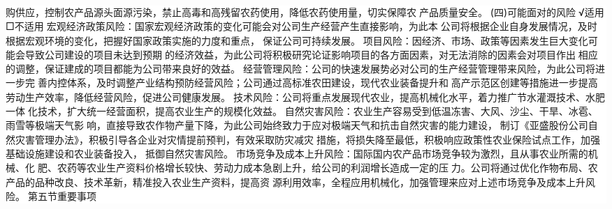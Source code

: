 购供应，控制农产品源头面源污染，禁止高毒和高残留农药使用，降低农药使用量，切实保障农
产品质量安全。
(四)可能面对的风险
√适用□不适用
宏观经济政策风险：国家宏观经济政策的变化可能会对公司生产经营产生直接影响，为此本
公司将根据企业自身发展情况，及时根据宏观环境的变化，把握好国家政策实施的力度和重点，
保证公司可持续发展。
项目风险：因经济、市场、政策等因素发生巨大变化可能会导致公司建设的项目未达到预期
的经济效益，为此公司将积极研究论证影响项目的各方面因素，对无法消除的因素会对项目作出
相应的调整，保证建成的项目都能为公司带来良好的效益。
经营管理风险：公司的快速发展势必对公司的生产经营管理带来风险，为此公司将进一步完
善内控体系，及时调整产业结构预防经营风险；公司通过高标准农田建设，现代农业装备提升和
高产示范区创建等措施进一步提高劳动生产效率，降低经营风险，促进公司健康发展。
技术风险：公司将重点发展现代农业，提高机械化水平，着力推广节水灌溉技术、水肥一体
化技术，扩大统一经营面积，提高农业生产的规模化效益。
自然灾害风险：农业生产容易受到低温冻害、大风、沙尘、干旱、冰雹、雨雪等极端天气影
响，直接导致农作物产量下降，为此公司始终致力于应对极端天气和抗击自然灾害的能力建设，
制订《亚盛股份公司自然灾害管理办法》，积极引导各企业对灾情提前预判，有效采取防灾减灾
措施，将损失降至最低，积极响应政策性农业保险试点工作，加强基础设施建设和农业装备投入，
抵御自然灾害风险。
市场竞争及成本上升风险：国际国内农产品市场竞争较为激烈，且从事农业所需的机械、化
肥、农药等农业生产资料价格增长较快、劳动力成本急剧上升，给公司的利润增长造成一定的压
力。公司将通过优化作物布局、农产品的品种改良、技术革新，精准投入农业生产资料，提高资
源利用效率，全程应用机械化，加强管理来应对上述市场竞争及成本上升风险。
第五节重要事项